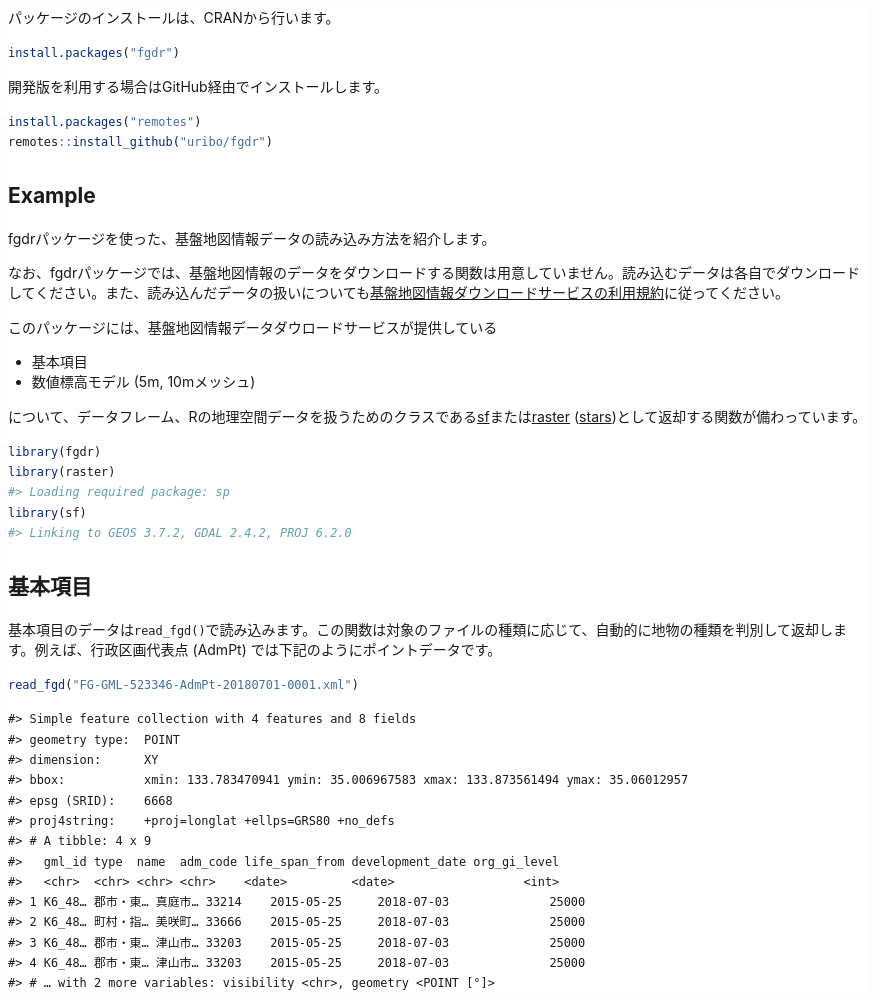 パッケージのインストールは、CRANから行います。

``` r
install.packages("fgdr")
```

開発版を利用する場合はGitHub経由でインストールします。

``` r
install.packages("remotes")
remotes::install_github("uribo/fgdr")
```

## Example

fgdrパッケージを使った、基盤地図情報データの読み込み方法を紹介します。

なお、fgdrパッケージでは、基盤地図情報のデータをダウンロードする関数は用意していません。読み込むデータは各自でダウンロードしてください。また、読み込んだデータの扱いについても[基盤地図情報ダウンロードサービスの利用規約](https://fgd.gsi.go.jp/download/terms.html)に従ってください。

このパッケージには、基盤地図情報データダウロードサービスが提供している

  - 基本項目
  - 数値標高モデル (5m,
10mメッシュ)

について、データフレーム、Rの地理空間データを扱うためのクラスである[sf](https://CRAN.R-project.org/package=sf)または[raster](https://CRAN.R-project.org/package=raster)
([stars](https://github.com/r-spatial/stars))として返却する関数が備わっています。

``` r
library(fgdr)
library(raster)
#> Loading required package: sp
library(sf)
#> Linking to GEOS 3.7.2, GDAL 2.4.2, PROJ 6.2.0
```

## 基本項目

基本項目のデータは`read_fgd()`で読み込みます。この関数は対象のファイルの種類に応じて、自動的に地物の種類を判別して返却します。例えば、行政区画代表点
(AdmPt) では下記のようにポイントデータです。

``` r
read_fgd("FG-GML-523346-AdmPt-20180701-0001.xml")
```

    #> Simple feature collection with 4 features and 8 fields
    #> geometry type:  POINT
    #> dimension:      XY
    #> bbox:           xmin: 133.783470941 ymin: 35.006967583 xmax: 133.873561494 ymax: 35.06012957
    #> epsg (SRID):    6668
    #> proj4string:    +proj=longlat +ellps=GRS80 +no_defs
    #> # A tibble: 4 x 9
    #>   gml_id type  name  adm_code life_span_from development_date org_gi_level
    #>   <chr>  <chr> <chr> <chr>    <date>         <date>                  <int>
    #> 1 K6_48… 郡市・東… 真庭市… 33214    2015-05-25     2018-07-03              25000
    #> 2 K6_48… 町村・指… 美咲町… 33666    2015-05-25     2018-07-03              25000
    #> 3 K6_48… 郡市・東… 津山市… 33203    2015-05-25     2018-07-03              25000
    #> 4 K6_48… 郡市・東… 津山市… 33203    2015-05-25     2018-07-03              25000
    #> # … with 2 more variables: visibility <chr>, geometry <POINT [°]>
